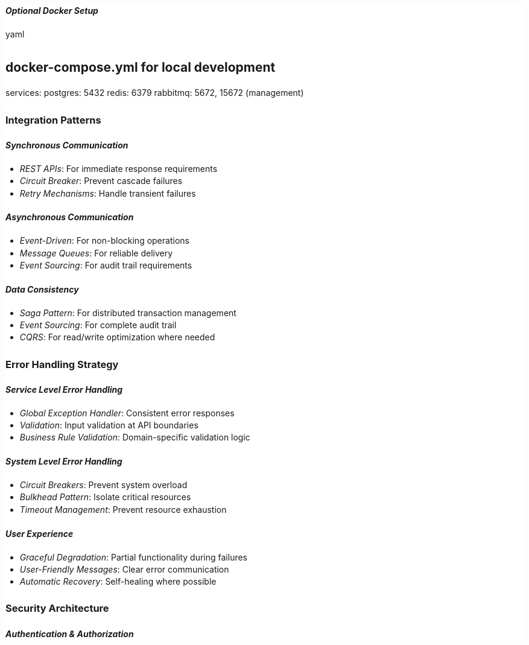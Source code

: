#### _Optional Docker Setup_

yaml

## docker-compose.yml for local development

services:
postgres: 5432
redis: 6379
rabbitmq: 5672, 15672 (management)

### Integration Patterns

#### _Synchronous Communication_

- _REST APIs_: For immediate response requirements
- _Circuit Breaker_: Prevent cascade failures
- _Retry Mechanisms_: Handle transient failures

#### _Asynchronous Communication_

- _Event-Driven_: For non-blocking operations
- _Message Queues_: For reliable delivery
- _Event Sourcing_: For audit trail requirements

#### _Data Consistency_

- _Saga Pattern_: For distributed transaction management
- _Event Sourcing_: For complete audit trail
- _CQRS_: For read/write optimization where needed

### Error Handling Strategy

#### _Service Level Error Handling_

- _Global Exception Handler_: Consistent error responses
- _Validation_: Input validation at API boundaries
- _Business Rule Validation_: Domain-specific validation logic

#### _System Level Error Handling_

- _Circuit Breakers_: Prevent system overload
- _Bulkhead Pattern_: Isolate critical resources
- _Timeout Management_: Prevent resource exhaustion

#### _User Experience_

- _Graceful Degradation_: Partial functionality during failures
- _User-Friendly Messages_: Clear error communication
- _Automatic Recovery_: Self-healing where possible

### Security Architecture

#### _Authentication & Authorization_
